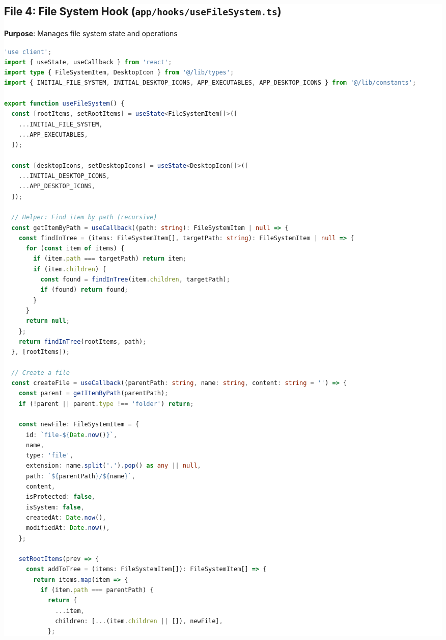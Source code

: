 
## File 4: File System Hook (`app/hooks/useFileSystem.ts`)

**Purpose**: Manages file system state and operations

```typescript
'use client';
import { useState, useCallback } from 'react';
import type { FileSystemItem, DesktopIcon } from '@/lib/types';
import { INITIAL_FILE_SYSTEM, INITIAL_DESKTOP_ICONS, APP_EXECUTABLES, APP_DESKTOP_ICONS } from '@/lib/constants';

export function useFileSystem() {
  const [rootItems, setRootItems] = useState<FileSystemItem[]>([
    ...INITIAL_FILE_SYSTEM,
    ...APP_EXECUTABLES,
  ]);

  const [desktopIcons, setDesktopIcons] = useState<DesktopIcon[]>([
    ...INITIAL_DESKTOP_ICONS,
    ...APP_DESKTOP_ICONS,
  ]);

  // Helper: Find item by path (recursive)
  const getItemByPath = useCallback((path: string): FileSystemItem | null => {
    const findInTree = (items: FileSystemItem[], targetPath: string): FileSystemItem | null => {
      for (const item of items) {
        if (item.path === targetPath) return item;
        if (item.children) {
          const found = findInTree(item.children, targetPath);
          if (found) return found;
        }
      }
      return null;
    };
    return findInTree(rootItems, path);
  }, [rootItems]);

  // Create a file
  const createFile = useCallback((parentPath: string, name: string, content: string = '') => {
    const parent = getItemByPath(parentPath);
    if (!parent || parent.type !== 'folder') return;

    const newFile: FileSystemItem = {
      id: `file-${Date.now()}`,
      name,
      type: 'file',
      extension: name.split('.').pop() as any || null,
      path: `${parentPath}/${name}`,
      content,
      isProtected: false,
      isSystem: false,
      createdAt: Date.now(),
      modifiedAt: Date.now(),
    };

    setRootItems(prev => {
      const addToTree = (items: FileSystemItem[]): FileSystemItem[] => {
        return items.map(item => {
          if (item.path === parentPath) {
            return {
              ...item,
              children: [...(item.children || []), newFile],
            };
```
